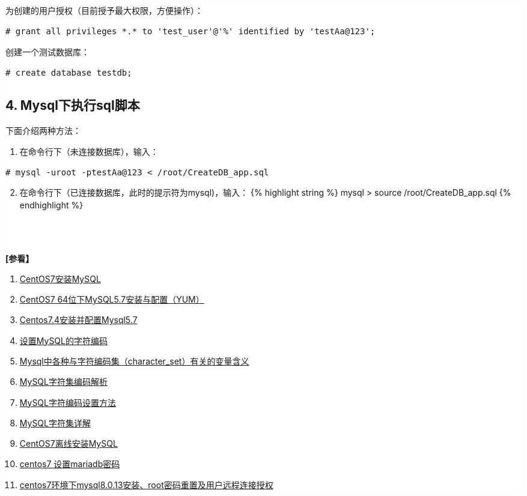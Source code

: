 为创建的用户授权（目前授予最大权限，方便操作）：
<pre>
# grant all privileges *.* to 'test_user'@'%' identified by 'testAa@123';
</pre>

创建一个测试数据库：
<pre>
# create database testdb;
</pre>

## 4. Mysql下执行sql脚本

下面介绍两种方法：

1) 在命令行下（未连接数据库），输入：
<pre>
# mysql -uroot -ptestAa@123 < /root/CreateDB_app.sql
</pre>

2) 在命令行下（已连接数据库，此时的提示符为mysql)，输入：
{% highlight string %}
mysql > source /root/CreateDB_app.sql
{% endhighlight %}



<br />
<br />

**[参看】**

1. [CentOS7安装MySQL](https://www.cnblogs.com/bigbrotherer/p/7241845.html)

2. [CentOS7 64位下MySQL5.7安装与配置（YUM）](https://www.linuxidc.com/Linux/2016-09/135288.htm)

3. [Centos7.4安装并配置Mysql5.7](https://blog.csdn.net/zl570932980/article/details/78934601)

4. [设置MySQL的字符编码](https://www.cnblogs.com/xbq8080/p/6572133.html)

5. [Mysql中各种与字符编码集（character_set）有关的变量含义](https://www.cnblogs.com/JMLiu/p/8313204.html)

6. [MySQL字符集编码解析](https://www.jianshu.com/p/96ee5b2adef3)

7. [MySQL字符编码设置方法](http://www.jb51.net/article/85337.htm)

8. [MySQL字符集详解](https://www.cnblogs.com/wcwen1990/p/6917109.html)

9. [CentOS7离线安装MySQL](https://www.cnblogs.com/Orange42/p/8432185.html)

10. [centos7 设置mariadb密码](https://www.cnblogs.com/lxg0/articles/5598205.html)

11. [centos7环境下mysql8.0.13安装、root密码重置及用户远程连接授权](https://blog.csdn.net/jinhaijing/article/details/83349104)
